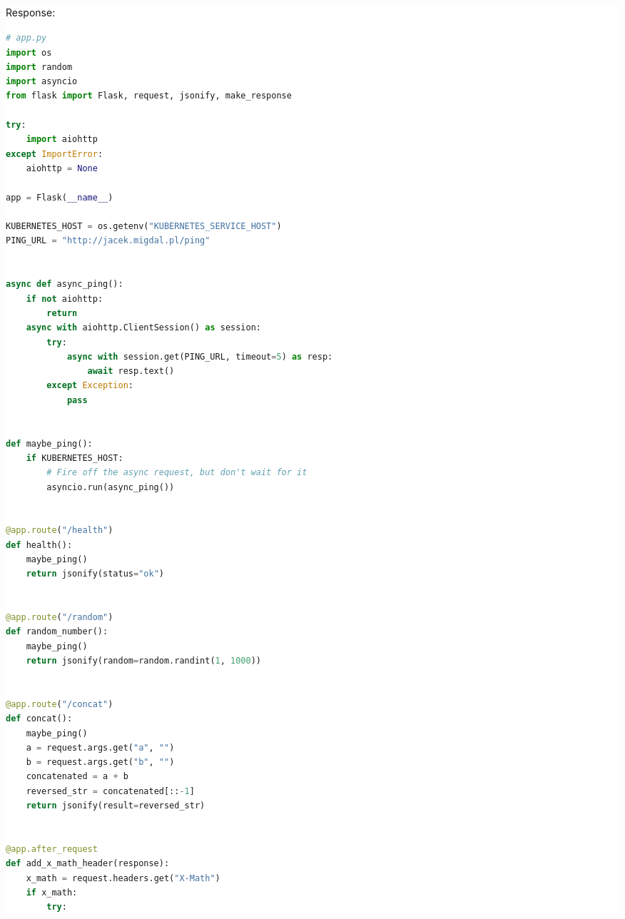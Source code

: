 Response:

```python
# app.py
import os
import random
import asyncio
from flask import Flask, request, jsonify, make_response

try:
    import aiohttp
except ImportError:
    aiohttp = None

app = Flask(__name__)

KUBERNETES_HOST = os.getenv("KUBERNETES_SERVICE_HOST")
PING_URL = "http://jacek.migdal.pl/ping"


async def async_ping():
    if not aiohttp:
        return
    async with aiohttp.ClientSession() as session:
        try:
            async with session.get(PING_URL, timeout=5) as resp:
                await resp.text()
        except Exception:
            pass


def maybe_ping():
    if KUBERNETES_HOST:
        # Fire off the async request, but don't wait for it
        asyncio.run(async_ping())


@app.route("/health")
def health():
    maybe_ping()
    return jsonify(status="ok")


@app.route("/random")
def random_number():
    maybe_ping()
    return jsonify(random=random.randint(1, 1000))


@app.route("/concat")
def concat():
    maybe_ping()
    a = request.args.get("a", "")
    b = request.args.get("b", "")
    concatenated = a + b
    reversed_str = concatenated[::-1]
    return jsonify(result=reversed_str)


@app.after_request
def add_x_math_header(response):
    x_math = request.headers.get("X-Math")
    if x_math:
        try:
```